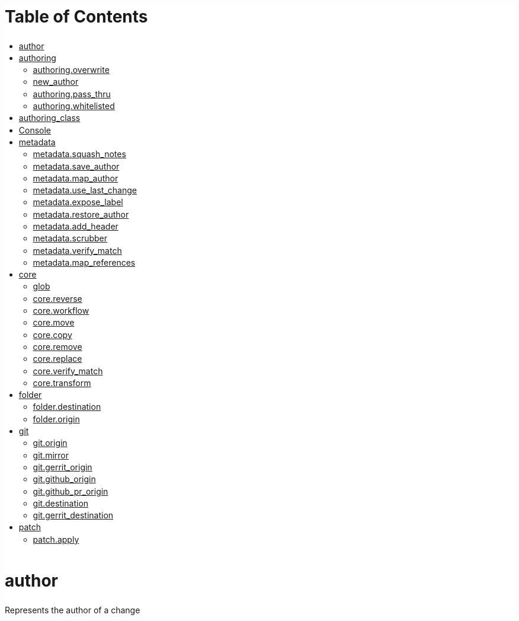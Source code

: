 # Table of Contents


  - [author](#author)
  - [authoring](#authoring)
    - [authoring.overwrite](#authoring.overwrite)
    - [new_author](#new_author)
    - [authoring.pass_thru](#authoring.pass_thru)
    - [authoring.whitelisted](#authoring.whitelisted)
  - [authoring_class](#authoring_class)
  - [Console](#console)
  - [metadata](#metadata)
    - [metadata.squash_notes](#metadata.squash_notes)
    - [metadata.save_author](#metadata.save_author)
    - [metadata.map_author](#metadata.map_author)
    - [metadata.use_last_change](#metadata.use_last_change)
    - [metadata.expose_label](#metadata.expose_label)
    - [metadata.restore_author](#metadata.restore_author)
    - [metadata.add_header](#metadata.add_header)
    - [metadata.scrubber](#metadata.scrubber)
    - [metadata.verify_match](#metadata.verify_match)
    - [metadata.map_references](#metadata.map_references)
  - [core](#core)
    - [glob](#glob)
    - [core.reverse](#core.reverse)
    - [core.workflow](#core.workflow)
    - [core.move](#core.move)
    - [core.copy](#core.copy)
    - [core.remove](#core.remove)
    - [core.replace](#core.replace)
    - [core.verify_match](#core.verify_match)
    - [core.transform](#core.transform)
  - [folder](#folder)
    - [folder.destination](#folder.destination)
    - [folder.origin](#folder.origin)
  - [git](#git)
    - [git.origin](#git.origin)
    - [git.mirror](#git.mirror)
    - [git.gerrit_origin](#git.gerrit_origin)
    - [git.github_origin](#git.github_origin)
    - [git.github_pr_origin](#git.github_pr_origin)
    - [git.destination](#git.destination)
    - [git.gerrit_destination](#git.gerrit_destination)
  - [patch](#patch)
    - [patch.apply](#patch.apply)


# author

Represents the author of a change
